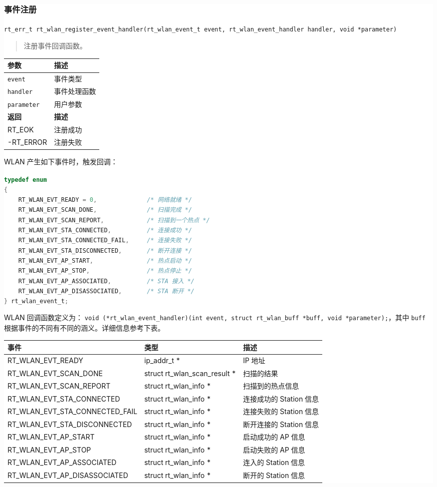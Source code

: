 ### 事件注册

`rt_err_t rt_wlan_register_event_handler(rt_wlan_event_t event, rt_wlan_event_handler handler, void *parameter)`

> 注册事件回调函数。

| 参数              | 描述                                 |
|:------------------|:------------------------------------|
| `event`           | 事件类型                             |
| `handler`         | 事件处理函数                         |
| `parameter`       | 用户参数                             |
| **返回**          | **描述**                            |
| RT_EOK            | 注册成功                            |
| -RT_ERROR         | 注册失败                            |

WLAN 产生如下事件时，触发回调：

```c
typedef enum
{
    RT_WLAN_EVT_READY = 0,              /* 网络就绪 */
    RT_WLAN_EVT_SCAN_DONE,              /* 扫描完成 */
    RT_WLAN_EVT_SCAN_REPORT,            /* 扫描到一个热点 */
    RT_WLAN_EVT_STA_CONNECTED,          /* 连接成功 */
    RT_WLAN_EVT_STA_CONNECTED_FAIL,     /* 连接失败 */
    RT_WLAN_EVT_STA_DISCONNECTED,       /* 断开连接 */
    RT_WLAN_EVT_AP_START,               /* 热点启动 */
    RT_WLAN_EVT_AP_STOP,                /* 热点停止 */
    RT_WLAN_EVT_AP_ASSOCIATED,          /* STA 接入 */
    RT_WLAN_EVT_AP_DISASSOCIATED,       /* STA 断开 */
} rt_wlan_event_t;
```

WLAN 回调函数定义为： `void (*rt_wlan_event_handler)(int event, struct rt_wlan_buff *buff, void *parameter);`，其中 `buff` 根据事件的不同有不同的涵义。详细信息参考下表。

| 事件                           | 类型                         | 描述                    |
| :----------------------------- | :--------------------------- | :---------------------- |
| RT_WLAN_EVT_READY              | ip_addr_t *                  | IP 地址                 |
| RT_WLAN_EVT_SCAN_DONE          | struct rt_wlan_scan_result * | 扫描的结果              |
| RT_WLAN_EVT_SCAN_REPORT        | struct rt_wlan_info *        | 扫描到的热点信息        |
| RT_WLAN_EVT_STA_CONNECTED      | struct rt_wlan_info *        | 连接成功的 Station 信息 |
| RT_WLAN_EVT_STA_CONNECTED_FAIL | struct rt_wlan_info *        | 连接失败的 Station 信息 |
| RT_WLAN_EVT_STA_DISCONNECTED   | struct rt_wlan_info *        | 断开连接的 Station 信息 |
| RT_WLAN_EVT_AP_START           | struct rt_wlan_info *        | 启动成功的 AP 信息      |
| RT_WLAN_EVT_AP_STOP            | struct rt_wlan_info *        | 启动失败的 AP 信息      |
| RT_WLAN_EVT_AP_ASSOCIATED      | struct rt_wlan_info *        | 连入的 Station 信息     |
| RT_WLAN_EVT_AP_DISASSOCIATED   | struct rt_wlan_info *        | 断开的 Station 信息     |
